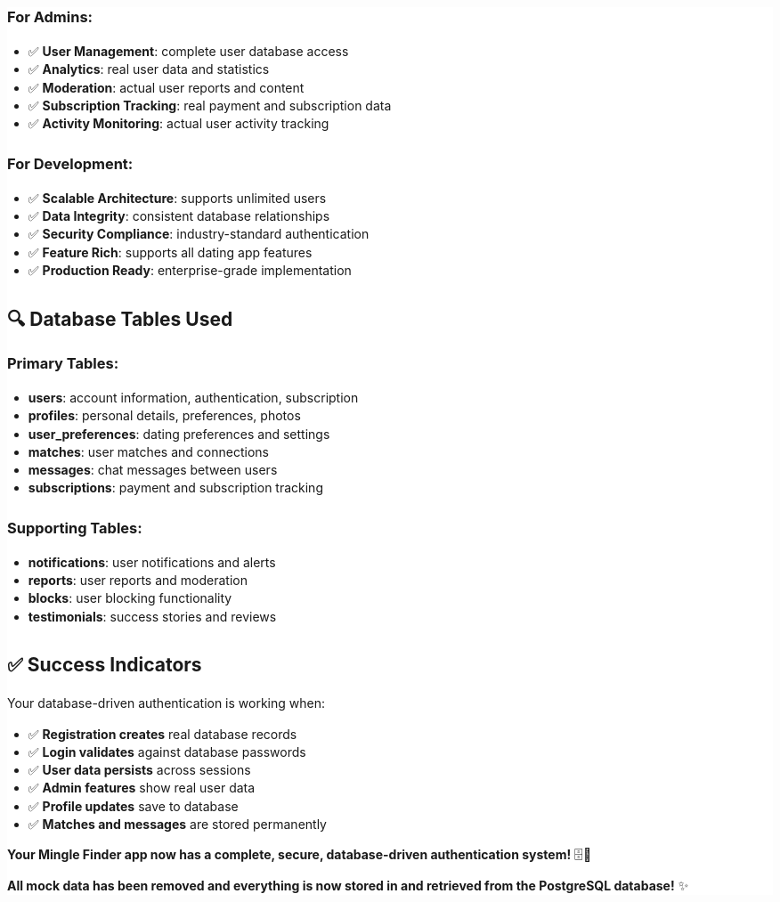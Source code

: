 ### **For Admins:**
- ✅ **User Management**: complete user database access
- ✅ **Analytics**: real user data and statistics
- ✅ **Moderation**: actual user reports and content
- ✅ **Subscription Tracking**: real payment and subscription data
- ✅ **Activity Monitoring**: actual user activity tracking

### **For Development:**
- ✅ **Scalable Architecture**: supports unlimited users
- ✅ **Data Integrity**: consistent database relationships
- ✅ **Security Compliance**: industry-standard authentication
- ✅ **Feature Rich**: supports all dating app features
- ✅ **Production Ready**: enterprise-grade implementation

## 🔍 **Database Tables Used**

### **Primary Tables:**
- **users**: account information, authentication, subscription
- **profiles**: personal details, preferences, photos
- **user_preferences**: dating preferences and settings
- **matches**: user matches and connections
- **messages**: chat messages between users
- **subscriptions**: payment and subscription tracking

### **Supporting Tables:**
- **notifications**: user notifications and alerts
- **reports**: user reports and moderation
- **blocks**: user blocking functionality
- **testimonials**: success stories and reviews

## ✅ **Success Indicators**

Your database-driven authentication is working when:
- ✅ **Registration creates** real database records
- ✅ **Login validates** against database passwords
- ✅ **User data persists** across sessions
- ✅ **Admin features** show real user data
- ✅ **Profile updates** save to database
- ✅ **Matches and messages** are stored permanently

**Your Mingle Finder app now has a complete, secure, database-driven authentication system!** 🗄️🔐

**All mock data has been removed and everything is now stored in and retrieved from the PostgreSQL database!** ✨
